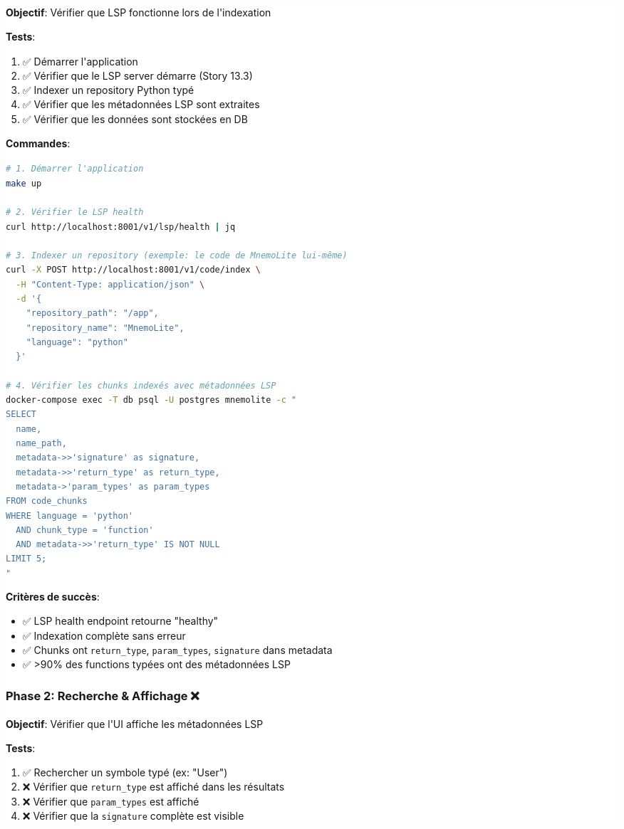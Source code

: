 **Objectif**: Vérifier que LSP fonctionne lors de l'indexation

**Tests**:
1. ✅ Démarrer l'application
2. ✅ Vérifier que le LSP server démarre (Story 13.3)
3. ✅ Indexer un repository Python typé
4. ✅ Vérifier que les métadonnées LSP sont extraites
5. ✅ Vérifier que les données sont stockées en DB

**Commandes**:
```bash
# 1. Démarrer l'application
make up

# 2. Vérifier le LSP health
curl http://localhost:8001/v1/lsp/health | jq

# 3. Indexer un repository (exemple: le code de MnemoLite lui-même)
curl -X POST http://localhost:8001/v1/code/index \
  -H "Content-Type: application/json" \
  -d '{
    "repository_path": "/app",
    "repository_name": "MnemoLite",
    "language": "python"
  }'

# 4. Vérifier les chunks indexés avec métadonnées LSP
docker-compose exec -T db psql -U postgres mnemolite -c "
SELECT
  name,
  name_path,
  metadata->>'signature' as signature,
  metadata->>'return_type' as return_type,
  metadata->'param_types' as param_types
FROM code_chunks
WHERE language = 'python'
  AND chunk_type = 'function'
  AND metadata->>'return_type' IS NOT NULL
LIMIT 5;
"
```

**Critères de succès**:
- ✅ LSP health endpoint retourne "healthy"
- ✅ Indexation complète sans erreur
- ✅ Chunks ont `return_type`, `param_types`, `signature` dans metadata
- ✅ >90% des functions typées ont des métadonnées LSP

### Phase 2: Recherche & Affichage ❌

**Objectif**: Vérifier que l'UI affiche les métadonnées LSP

**Tests**:
1. ✅ Rechercher un symbole typé (ex: "User")
2. ❌ Vérifier que `return_type` est affiché dans les résultats
3. ❌ Vérifier que `param_types` est affiché
4. ❌ Vérifier que la `signature` complète est visible
